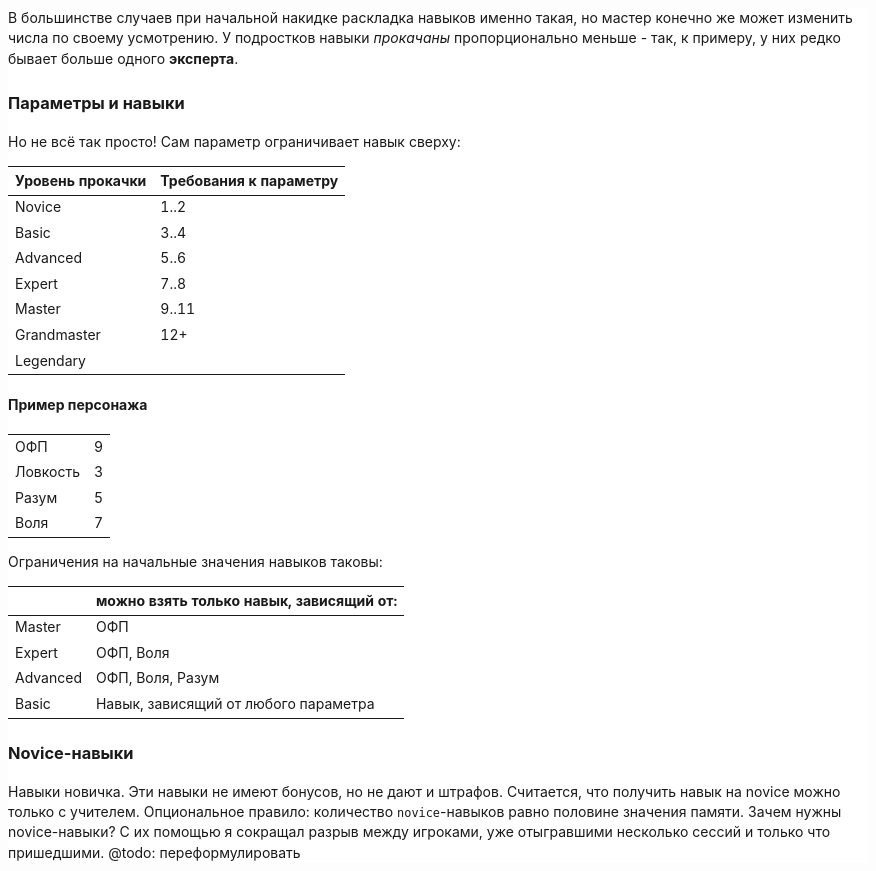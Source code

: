 
В большинстве случаев при начальной накидке раскладка навыков именно такая, но мастер конечно же может изменить числа по своему усмотрению. У подростков навыки _прокачаны_ пропорционально меньше - так, к примеру, у них редко бывает больше одного **эксперта**.

### Параметры и навыки

Но не всё так просто! Сам параметр ограничивает навык сверху:

| Уровень прокачки 	| Требования к параметру 	|
|------------------	|------------------------	|
| Novice           	| 1..2                   	|
| Basic            	| 3..4                   	|
| Advanced         	| 5..6                   	|
| Expert           	| 7..8                   	|
| Master           	| 9..11                  	|
| Grandmaster      	| 12+                    	|
| Legendary        	|                        	|

#### Пример персонажа

| | |
|----------|---|
| ОФП      	| 9 	|
| Ловкость 	| 3 	|
| Разум    	| 5 	|
| Воля     	| 7 	|

Ограничения на начальные значения навыков таковы:<br>

|          	| можно взять только навык, зависящий от: 	|
|----------	|-----------------------------------------	|
| Master   	| ОФП                                     	|
| Expert   	| ОФП, Воля                               	|
| Advanced 	| ОФП, Воля, Разум                        	|
| Basic    	| Навык, зависящий от любого параметра    	|

### Novice-навыки

Навыки новичка. Эти навыки не имеют бонусов, но не дают и штрафов. Считается, что получить навык на novice можно только с учителем.
Опциональное правило: количество `novice`-навыков равно половине значения памяти.
Зачем нужны novice-навыки? С их помощью я сокращал разрыв между игроками, уже отыгравшими несколько сессий и только что пришедшими. @todo: переформулировать

